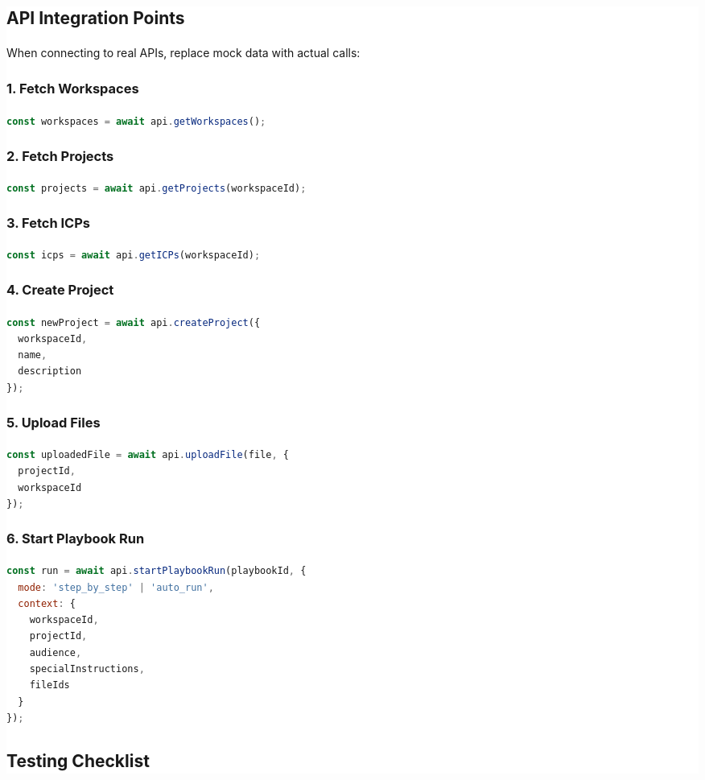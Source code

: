 ## API Integration Points

When connecting to real APIs, replace mock data with actual calls:

### 1. Fetch Workspaces
```javascript
const workspaces = await api.getWorkspaces();
```

### 2. Fetch Projects
```javascript
const projects = await api.getProjects(workspaceId);
```

### 3. Fetch ICPs
```javascript
const icps = await api.getICPs(workspaceId);
```

### 4. Create Project
```javascript
const newProject = await api.createProject({
  workspaceId,
  name,
  description
});
```

### 5. Upload Files
```javascript
const uploadedFile = await api.uploadFile(file, {
  projectId,
  workspaceId
});
```

### 6. Start Playbook Run
```javascript
const run = await api.startPlaybookRun(playbookId, {
  mode: 'step_by_step' | 'auto_run',
  context: {
    workspaceId,
    projectId,
    audience,
    specialInstructions,
    fileIds
  }
});
```

## Testing Checklist
